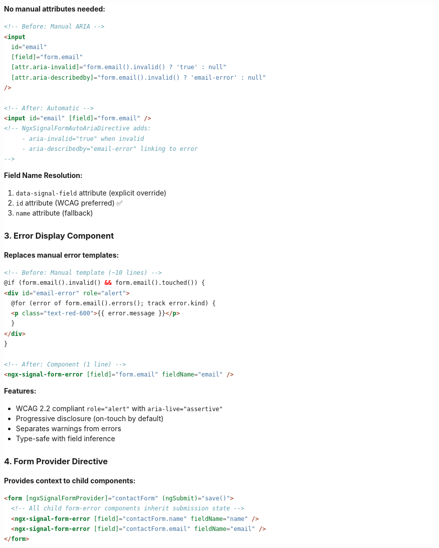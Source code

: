 **No manual attributes needed:**

```html
<!-- Before: Manual ARIA -->
<input
  id="email"
  [field]="form.email"
  [attr.aria-invalid]="form.email().invalid() ? 'true' : null"
  [attr.aria-describedby]="form.email().invalid() ? 'email-error' : null"
/>

<!-- After: Automatic -->
<input id="email" [field]="form.email" />
<!-- NgxSignalFormAutoAriaDirective adds:
     - aria-invalid="true" when invalid
     - aria-describedby="email-error" linking to error
-->
```

**Field Name Resolution:**

1. `data-signal-field` attribute (explicit override)
2. `id` attribute (WCAG preferred) ✅
3. `name` attribute (fallback)

### 3. Error Display Component

**Replaces manual error templates:**

```html
<!-- Before: Manual template (~10 lines) -->
@if (form.email().invalid() && form.email().touched()) {
<div id="email-error" role="alert">
  @for (error of form.email().errors(); track error.kind) {
  <p class="text-red-600">{{ error.message }}</p>
  }
</div>
}

<!-- After: Component (1 line) -->
<ngx-signal-form-error [field]="form.email" fieldName="email" />
```

**Features:**

- WCAG 2.2 compliant `role="alert"` with `aria-live="assertive"`
- Progressive disclosure (on-touch by default)
- Separates warnings from errors
- Type-safe with field inference

### 4. Form Provider Directive

**Provides context to child components:**

```html
<form [ngxSignalFormProvider]="contactForm" (ngSubmit)="save()">
  <!-- All child form-error components inherit submission state -->
  <ngx-signal-form-error [field]="contactForm.name" fieldName="name" />
  <ngx-signal-form-error [field]="contactForm.email" fieldName="email" />
</form>
```
